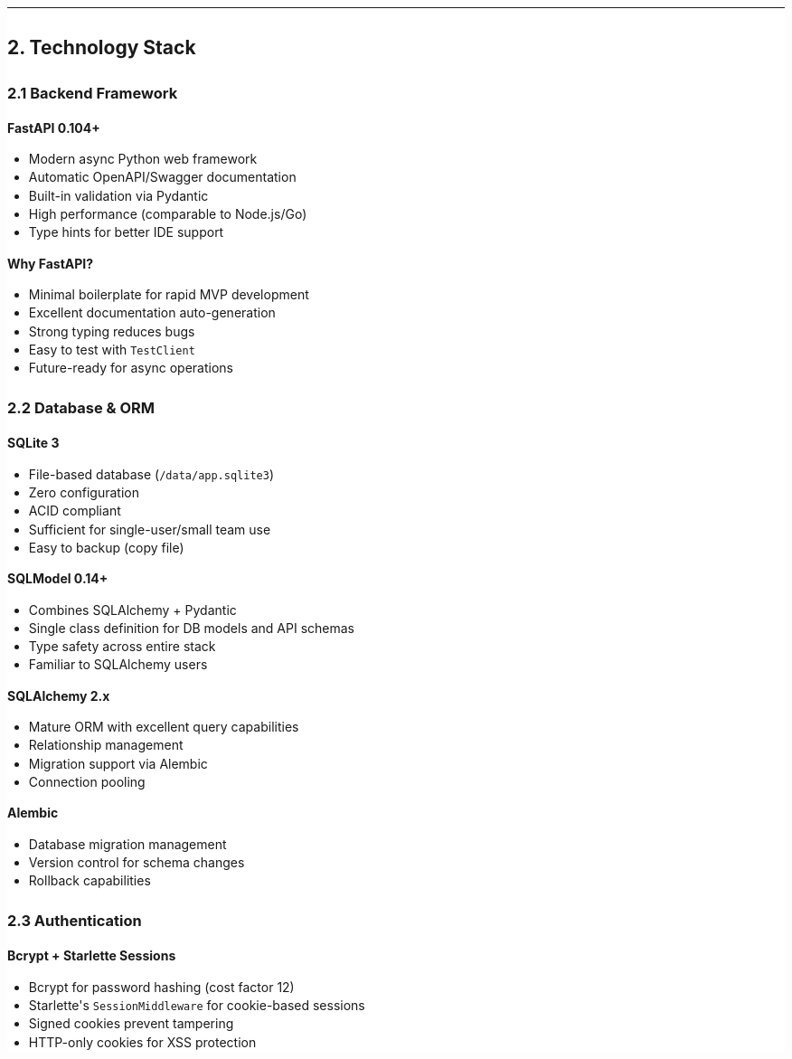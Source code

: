 ```
```

---

## 2. Technology Stack

### 2.1 Backend Framework
**FastAPI 0.104+**
- Modern async Python web framework
- Automatic OpenAPI/Swagger documentation
- Built-in validation via Pydantic
- High performance (comparable to Node.js/Go)
- Type hints for better IDE support

**Why FastAPI?**
- Minimal boilerplate for rapid MVP development
- Excellent documentation auto-generation
- Strong typing reduces bugs
- Easy to test with `TestClient`
- Future-ready for async operations

### 2.2 Database & ORM
**SQLite 3**
- File-based database (`/data/app.sqlite3`)
- Zero configuration
- ACID compliant
- Sufficient for single-user/small team use
- Easy to backup (copy file)

**SQLModel 0.14+**
- Combines SQLAlchemy + Pydantic
- Single class definition for DB models and API schemas
- Type safety across entire stack
- Familiar to SQLAlchemy users

**SQLAlchemy 2.x**
- Mature ORM with excellent query capabilities
- Relationship management
- Migration support via Alembic
- Connection pooling

**Alembic**
- Database migration management
- Version control for schema changes
- Rollback capabilities

### 2.3 Authentication
**Bcrypt + Starlette Sessions**
- Bcrypt for password hashing (cost factor 12)
- Starlette's `SessionMiddleware` for cookie-based sessions
- Signed cookies prevent tampering
- HTTP-only cookies for XSS protection
